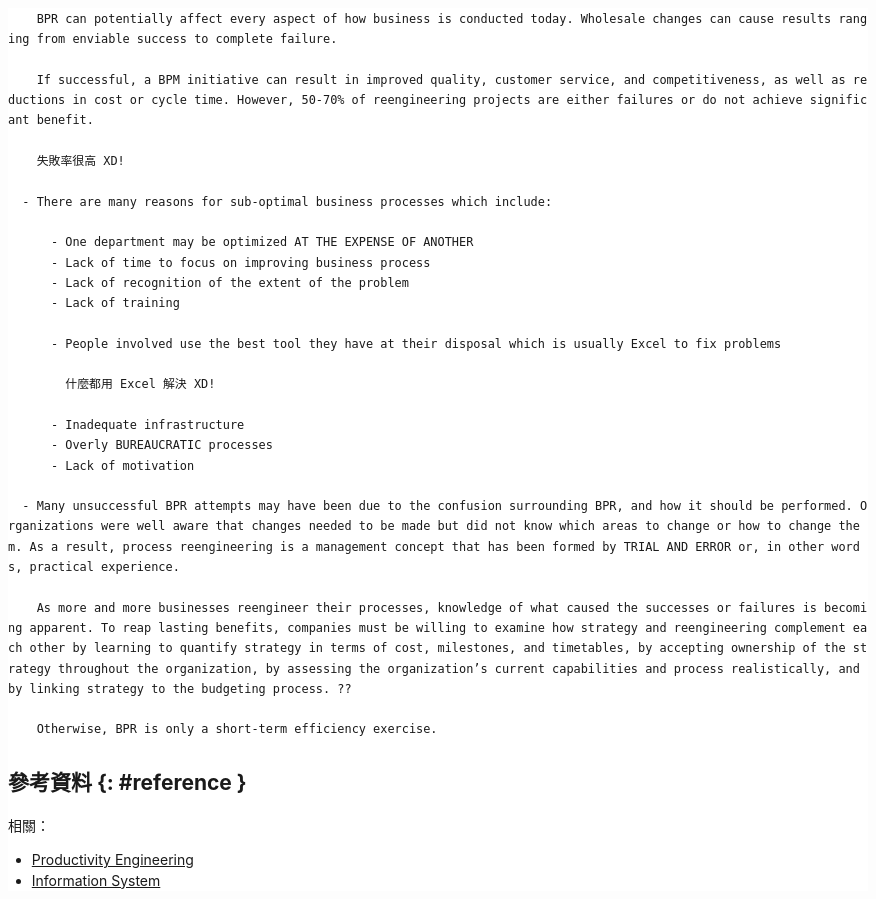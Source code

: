         BPR can potentially affect every aspect of how business is conducted today. Wholesale changes can cause results ranging from enviable success to complete failure.

        If successful, a BPM initiative can result in improved quality, customer service, and competitiveness, as well as reductions in cost or cycle time. However, 50-70% of reengineering projects are either failures or do not achieve significant benefit.

        失敗率很高 XD!

      - There are many reasons for sub-optimal business processes which include:

          - One department may be optimized AT THE EXPENSE OF ANOTHER
          - Lack of time to focus on improving business process
          - Lack of recognition of the extent of the problem
          - Lack of training

          - People involved use the best tool they have at their disposal which is usually Excel to fix problems

            什麼都用 Excel 解決 XD!

          - Inadequate infrastructure
          - Overly BUREAUCRATIC processes
          - Lack of motivation

      - Many unsuccessful BPR attempts may have been due to the confusion surrounding BPR, and how it should be performed. Organizations were well aware that changes needed to be made but did not know which areas to change or how to change them. As a result, process reengineering is a management concept that has been formed by TRIAL AND ERROR or, in other words, practical experience.

        As more and more businesses reengineer their processes, knowledge of what caused the successes or failures is becoming apparent. To reap lasting benefits, companies must be willing to examine how strategy and reengineering complement each other by learning to quantify strategy in terms of cost, milestones, and timetables, by accepting ownership of the strategy throughout the organization, by assessing the organization’s current capabilities and process realistically, and by linking strategy to the budgeting process. ??

        Otherwise, BPR is only a short-term efficiency exercise.

## 參考資料 {: #reference }

相關：

  - [Productivity Engineering](pe.md)
  - [Information System](is.md)
